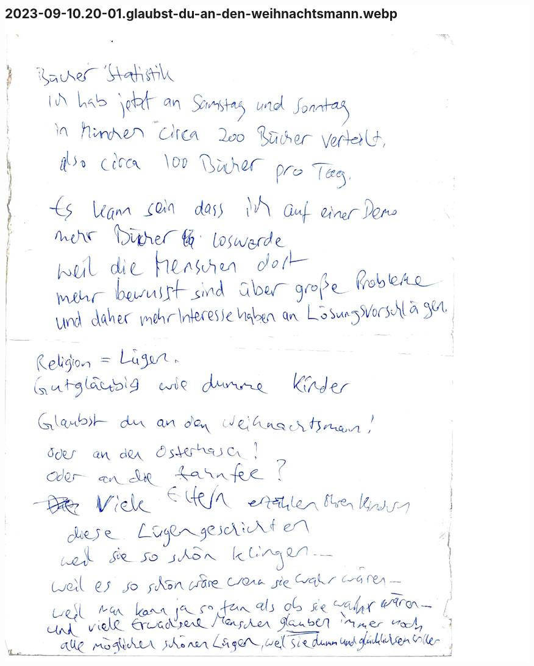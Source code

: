 ## 2023-09-10.20-01.glaubst-du-an-den-weihnachtsmann.webp

![](img/2023-09/2023-09-10.20-01.glaubst-du-an-den-weihnachtsmann.webp)
